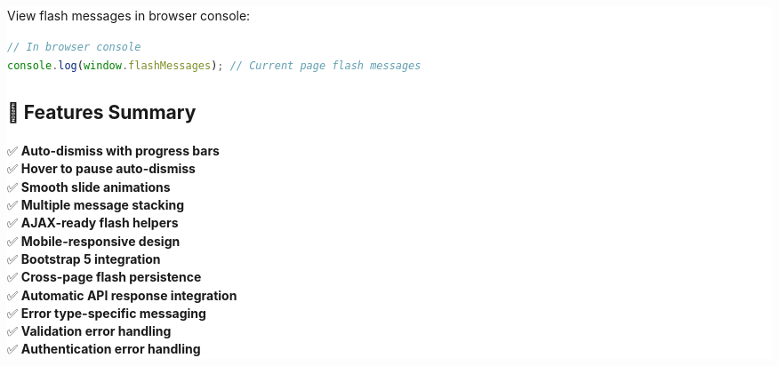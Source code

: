 View flash messages in browser console:

```javascript
// In browser console
console.log(window.flashMessages); // Current page flash messages
```

## 🎉 Features Summary

✅ **Auto-dismiss with progress bars**  
✅ **Hover to pause auto-dismiss**  
✅ **Smooth slide animations**  
✅ **Multiple message stacking**  
✅ **AJAX-ready flash helpers**  
✅ **Mobile-responsive design**  
✅ **Bootstrap 5 integration**  
✅ **Cross-page flash persistence**  
✅ **Automatic API response integration**  
✅ **Error type-specific messaging**  
✅ **Validation error handling**  
✅ **Authentication error handling**
